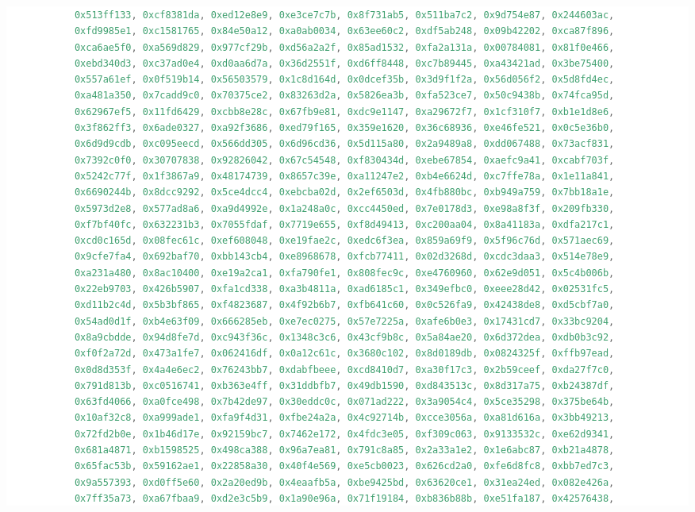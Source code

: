 ```java
            0x513ff133, 0xcf8381da, 0xed12e8e9, 0xe3ce7c7b, 0x8f731ab5, 0x511ba7c2, 0x9d754e87, 0x244603ac,
            0xfd9985e1, 0xc1581765, 0x84e50a12, 0xa0ab0034, 0x63ee60c2, 0xdf5ab248, 0x09b42202, 0xca87f896,
            0xca6ae5f0, 0xa569d829, 0x977cf29b, 0xd56a2a2f, 0x85ad1532, 0xfa2a131a, 0x00784081, 0x81f0e466,
            0xebd340d3, 0xc37ad0e4, 0xd0aa6d7a, 0x36d2551f, 0xd6ff8448, 0xc7b89445, 0xa43421ad, 0x3be75400,
            0x557a61ef, 0x0f519b14, 0x56503579, 0x1c8d164d, 0x0dcef35b, 0x3d9f1f2a, 0x56d056f2, 0x5d8fd4ec,
            0xa481a350, 0x7cadd9c0, 0x70375ce2, 0x83263d2a, 0x5826ea3b, 0xfa523ce7, 0x50c9438b, 0x74fca95d,
            0x62967ef5, 0x11fd6429, 0xcbb8e28c, 0x67fb9e81, 0xdc9e1147, 0xa29672f7, 0x1cf310f7, 0xb1e1d8e6,
            0x3f862ff3, 0x6ade0327, 0xa92f3686, 0xed79f165, 0x359e1620, 0x36c68936, 0xe46fe521, 0x0c5e36b0,
            0x6d9d9cdb, 0xc095eecd, 0x566dd305, 0x6d96cd36, 0x5d115a80, 0x2a9489a8, 0xdd067488, 0x73acf831,
            0x7392c0f0, 0x30707838, 0x92826042, 0x67c54548, 0xf830434d, 0xebe67854, 0xaefc9a41, 0xcabf703f,
            0x5242c77f, 0x1f3867a9, 0x48174739, 0x8657c39e, 0xa11247e2, 0xb4e6624d, 0xc7ffe78a, 0x1e11a841,
            0x6690244b, 0x8dcc9292, 0x5ce4dcc4, 0xebcba02d, 0x2ef6503d, 0x4fb880bc, 0xb949a759, 0x7bb18a1e,
            0x5973d2e8, 0x577ad8a6, 0xa9d4992e, 0x1a248a0c, 0xcc4450ed, 0x7e0178d3, 0xe98a8f3f, 0x209fb330,
            0xf7bf40fc, 0x632231b3, 0x7055fdaf, 0x7719e655, 0xf8d49413, 0xc200aa04, 0x8a41183a, 0xdfa217c1,
            0xcd0c165d, 0x08fec61c, 0xef608048, 0xe19fae2c, 0xedc6f3ea, 0x859a69f9, 0x5f96c76d, 0x571aec69,
            0x9cfe7fa4, 0x692baf70, 0xbb143cb4, 0xe8968678, 0xfcb77411, 0x02d3268d, 0xcdc3daa3, 0x514e78e9,
            0xa231a480, 0x8ac10400, 0xe19a2ca1, 0xfa790fe1, 0x808fec9c, 0xe4760960, 0x62e9d051, 0x5c4b006b,
            0x22eb9703, 0x426b5907, 0xfa1cd338, 0xa3b4811a, 0xad6185c1, 0x349efbc0, 0xeee28d42, 0x02531fc5,
            0xd11b2c4d, 0x5b3bf865, 0xf4823687, 0x4f92b6b7, 0xfb641c60, 0x0c526fa9, 0x42438de8, 0xd5cbf7a0,
            0x54ad0d1f, 0xb4e63f09, 0x666285eb, 0xe7ec0275, 0x57e7225a, 0xafe6b0e3, 0x17431cd7, 0x33bc9204,
            0x8a9cbdde, 0x94d8fe7d, 0xc943f36c, 0x1348c3c6, 0x43cf9b8c, 0x5a84ae20, 0x6d372dea, 0xdb0b3c92,
            0xf0f2a72d, 0x473a1fe7, 0x062416df, 0x0a12c61c, 0x3680c102, 0x8d0189db, 0x0824325f, 0xffb97ead,
            0x0d8d353f, 0x4a4e6ec2, 0x76243bb7, 0xdabfbeee, 0xcd8410d7, 0xa30f17c3, 0x2b59ceef, 0xda27f7c0,
            0x791d813b, 0xc0516741, 0xb363e4ff, 0x31ddbfb7, 0x49db1590, 0xd843513c, 0x8d317a75, 0xb24387df,
            0x63fd4066, 0xa0fce498, 0x7b42de97, 0x30eddc0c, 0x071ad222, 0x3a9054c4, 0x5ce35298, 0x375be64b,
            0x10af32c8, 0xa999ade1, 0xfa9f4d31, 0xfbe24a2a, 0x4c92714b, 0xcce3056a, 0xa81d616a, 0x3bb49213,
            0x72fd2b0e, 0x1b46d17e, 0x92159bc7, 0x7462e172, 0x4fdc3e05, 0xf309c063, 0x9133532c, 0xe62d9341,
            0x681a4871, 0xb1598525, 0x498ca388, 0x96a7ea81, 0x791c8a85, 0x2a33a1e2, 0x1e6abc87, 0xb21a4878,
            0x65fac53b, 0x59162ae1, 0x22858a30, 0x40f4e569, 0xe5cb0023, 0x626cd2a0, 0xfe6d8fc8, 0xbb7ed7c3,
            0x9a557393, 0xd0ff5e60, 0x2a20ed9b, 0x4eaafb5a, 0xbe9425bd, 0x63620ce1, 0x31ea24ed, 0x082e426a,
            0x7ff35a73, 0xa67fbaa9, 0xd2e3c5b9, 0x1a90e96a, 0x71f19184, 0xb836b88b, 0xe51fa187, 0x42576438,
```